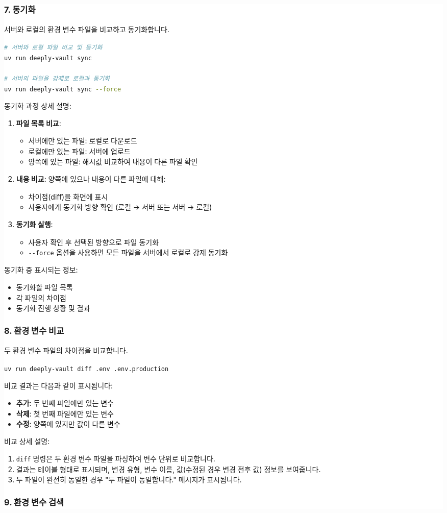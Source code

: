 ### 7. 동기화

서버와 로컬의 환경 변수 파일을 비교하고 동기화합니다.

```bash
# 서버와 로컬 파일 비교 및 동기화
uv run deeply-vault sync

# 서버의 파일을 강제로 로컬과 동기화
uv run deeply-vault sync --force
```

동기화 과정 상세 설명:

1. **파일 목록 비교**:

   - 서버에만 있는 파일: 로컬로 다운로드
   - 로컬에만 있는 파일: 서버에 업로드
   - 양쪽에 있는 파일: 해시값 비교하여 내용이 다른 파일 확인

2. **내용 비교**:
   양쪽에 있으나 내용이 다른 파일에 대해:

   - 차이점(diff)을 화면에 표시
   - 사용자에게 동기화 방향 확인 (로컬 → 서버 또는 서버 → 로컬)

3. **동기화 실행**:
   - 사용자 확인 후 선택된 방향으로 파일 동기화
   - `--force` 옵션을 사용하면 모든 파일을 서버에서 로컬로 강제 동기화

동기화 중 표시되는 정보:

- 동기화할 파일 목록
- 각 파일의 차이점
- 동기화 진행 상황 및 결과

### 8. 환경 변수 비교

두 환경 변수 파일의 차이점을 비교합니다.

```bash
uv run deeply-vault diff .env .env.production
```

비교 결과는 다음과 같이 표시됩니다:

- **추가**: 두 번째 파일에만 있는 변수
- **삭제**: 첫 번째 파일에만 있는 변수
- **수정**: 양쪽에 있지만 값이 다른 변수

비교 상세 설명:

1. `diff` 명령은 두 환경 변수 파일을 파싱하여 변수 단위로 비교합니다.
2. 결과는 테이블 형태로 표시되며, 변경 유형, 변수 이름, 값(수정된 경우 변경 전후 값) 정보를 보여줍니다.
3. 두 파일이 완전히 동일한 경우 "두 파일이 동일합니다." 메시지가 표시됩니다.

### 9. 환경 변수 검색
